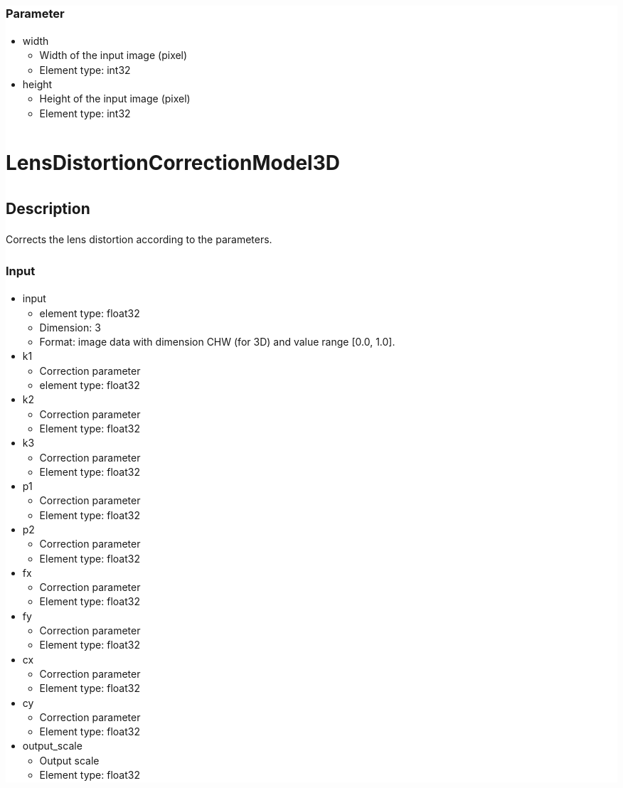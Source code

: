 ### Parameter

- width
  - Width of the input image (pixel)
  - Element type: int32
- height
  - Height of the input image (pixel)
  - Element type: int32

# LensDistortionCorrectionModel3D

## Description

Corrects the lens distortion according to the parameters.

### Input

- input
  - element type: float32
  - Dimension: 3
  - Format: image data with dimension CHW (for 3D) and value range [0.0, 1.0].
- k1
  - Correction parameter
  - element type: float32
- k2
  - Correction parameter
  - Element type: float32
- k3
  - Correction parameter
  - Element type: float32
- p1
  - Correction parameter
  - Element type: float32
- p2
  - Correction parameter
  - Element type: float32
- fx
  - Correction parameter
  - Element type: float32
- fy
  - Correction parameter
  - Element type: float32
- cx
  - Correction parameter
  - Element type: float32
- cy
  - Correction parameter
  - Element type: float32
- output_scale
  - Output scale
  - Element type: float32
